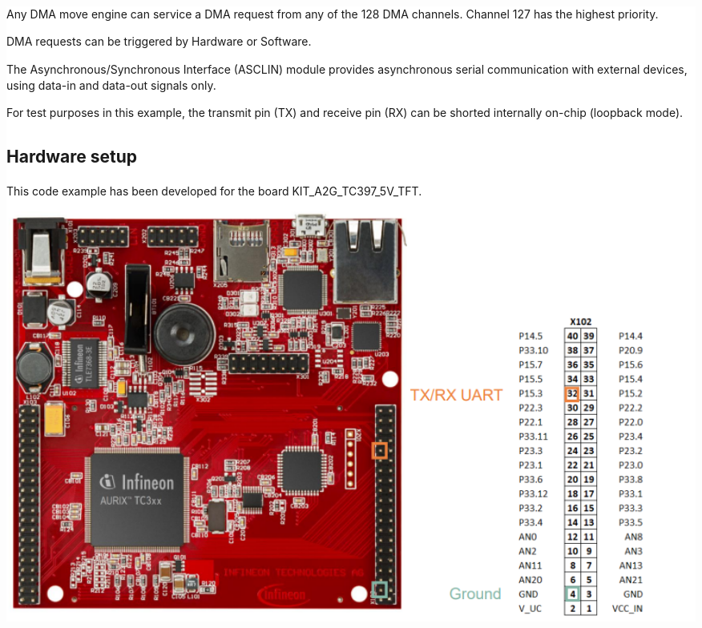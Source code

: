 Any DMA move engine can service a DMA request from any of the 128 DMA channels. Channel 127 has the highest priority.

DMA requests can be triggered by Hardware or Software.

The Asynchronous/Synchronous Interface (ASCLIN) module provides asynchronous serial communication with external devices, using data-in and data-out signals only.

For test purposes in this example, the transmit pin (TX) and receive pin (RX) can be shorted internally on-chip (loopback mode).

## Hardware setup  
This code example has been developed for the board KIT_A2G_TC397_5V_TFT.

<img src="./Images/TC397_TFT_Top_View.png" width="500" />
<img src="./Images/Used_Pins.png" width="300" />
